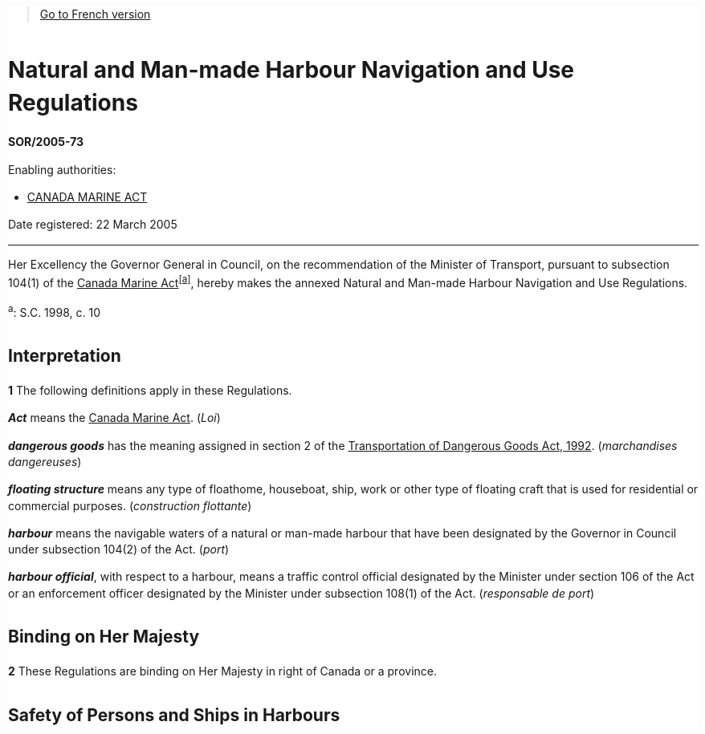 > [Go to French version](/fr/Règlements/Décrets,%20ordonnances%20et%20règlements%20statutaires/2005/73.md)

# Natural and Man-made Harbour Navigation and Use Regulations

**SOR/2005-73**

Enabling authorities: 
- [CANADA MARINE ACT](/en/Acts/Statutes%20of%20Canada/1998/c.%2010.md)

Date registered: 22 March 2005

----------

Her Excellency the Governor General in Council, on the recommendation of the Minister of Transport, pursuant to subsection 104(1) of the [Canada Marine Act](/en/Acts/Statutes%20of%20Canada/1998/c.%2010.md)<sup><a href='#footnotea_e'>[a]</a></sup>, hereby makes the annexed Natural and Man-made Harbour Navigation and Use Regulations.

<a name='footnotea_e'><sup>a</sup></a>: S.C. 1998, c. 10<br />




## Interpretation


**1** The following definitions apply in these Regulations.

***Act*** means the [Canada Marine Act](/en/Acts/Statutes%20of%20Canada/1998/c.%2010.md). (*Loi*)

***dangerous goods*** has the meaning assigned in section 2 of the [Transportation of Dangerous Goods Act, 1992](/en/Acts/Statutes%20of%20Canada/1992/c.%2034.md). (*marchandises dangereuses*)

***floating structure*** means any type of floathome, houseboat, ship, work or other type of floating craft that is used for residential or commercial purposes. (*construction flottante*)

***harbour*** means the navigable waters of a natural or man-made harbour that have been designated by the Governor in Council under subsection 104(2) of the Act. (*port*)

***harbour official***, with respect to a harbour, means a traffic control official designated by the Minister under section 106 of the Act or an enforcement officer designated by the Minister under subsection 108(1) of the Act. (*responsable de port*)




## Binding on Her Majesty


**2** These Regulations are binding on Her Majesty in right of Canada or a province.




## Safety of Persons and Ships in Harbours

